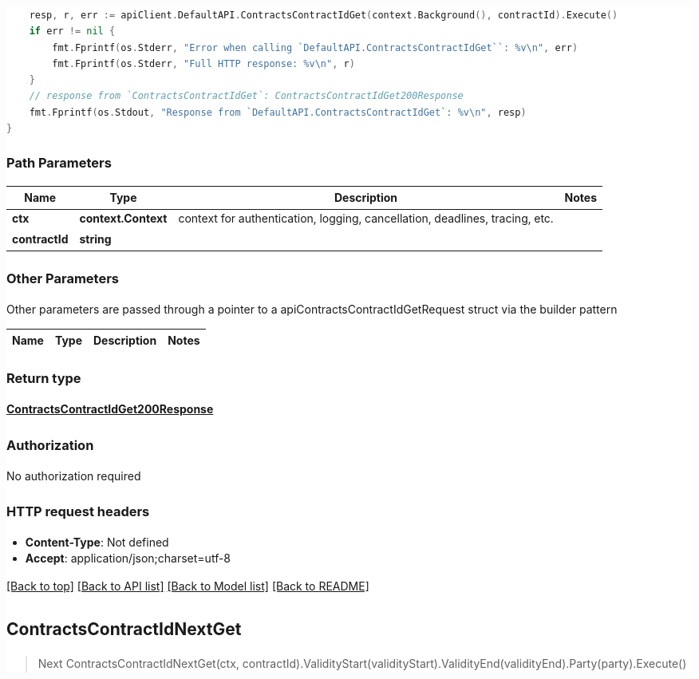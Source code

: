 ```go
    resp, r, err := apiClient.DefaultAPI.ContractsContractIdGet(context.Background(), contractId).Execute()
    if err != nil {
        fmt.Fprintf(os.Stderr, "Error when calling `DefaultAPI.ContractsContractIdGet``: %v\n", err)
        fmt.Fprintf(os.Stderr, "Full HTTP response: %v\n", r)
    }
    // response from `ContractsContractIdGet`: ContractsContractIdGet200Response
    fmt.Fprintf(os.Stdout, "Response from `DefaultAPI.ContractsContractIdGet`: %v\n", resp)
}
```

### Path Parameters


Name | Type | Description  | Notes
------------- | ------------- | ------------- | -------------
**ctx** | **context.Context** | context for authentication, logging, cancellation, deadlines, tracing, etc.
**contractId** | **string** |  | 

### Other Parameters

Other parameters are passed through a pointer to a apiContractsContractIdGetRequest struct via the builder pattern


Name | Type | Description  | Notes
------------- | ------------- | ------------- | -------------


### Return type

[**ContractsContractIdGet200Response**](ContractsContractIdGet200Response.md)

### Authorization

No authorization required

### HTTP request headers

- **Content-Type**: Not defined
- **Accept**: application/json;charset=utf-8

[[Back to top]](#) [[Back to API list]](../README.md#documentation-for-api-endpoints)
[[Back to Model list]](../README.md#documentation-for-models)
[[Back to README]](../README.md)


## ContractsContractIdNextGet

> Next ContractsContractIdNextGet(ctx, contractId).ValidityStart(validityStart).ValidityEnd(validityEnd).Party(party).Execute()
